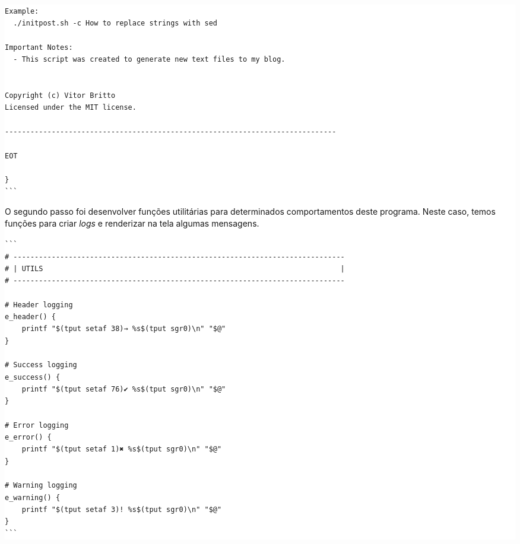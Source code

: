     Example:
      ./initpost.sh -c How to replace strings with sed
    
    Important Notes:
      - This script was created to generate new text files to my blog.
    
    
    Copyright (c) Vitor Britto
    Licensed under the MIT license.
    
    ------------------------------------------------------------------------------
    
    EOT
    
    }
    ```

O segundo passo foi desenvolver funções utilitárias para determinados comportamentos deste programa. Neste caso, temos funções para criar _logs_ e renderizar na tela algumas mensagens.

    ```
    # ------------------------------------------------------------------------------
    # | UTILS                                                                      |
    # ------------------------------------------------------------------------------
    
    # Header logging
    e_header() {
        printf "$(tput setaf 38)→ %s$(tput sgr0)\n" "$@"
    }
    
    # Success logging
    e_success() {
        printf "$(tput setaf 76)✔ %s$(tput sgr0)\n" "$@"
    }
    
    # Error logging
    e_error() {
        printf "$(tput setaf 1)✖ %s$(tput sgr0)\n" "$@"
    }
    
    # Warning logging
    e_warning() {
        printf "$(tput setaf 3)! %s$(tput sgr0)\n" "$@"
    }
    ```
    